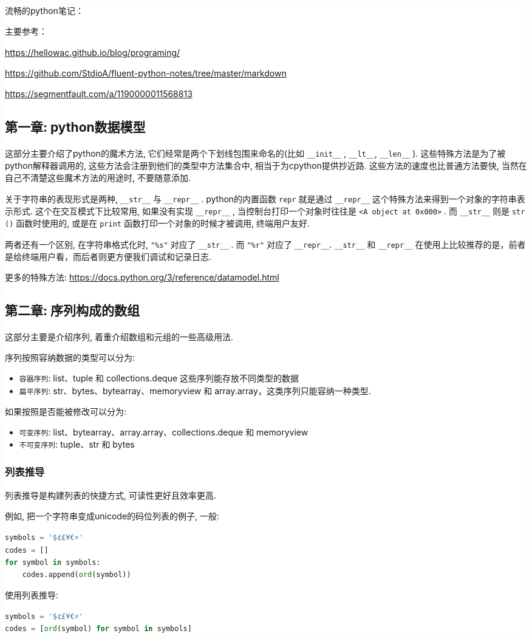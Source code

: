 
流畅的python笔记：

主要参考：

https://hellowac.github.io/blog/programing/

https://github.com/StdioA/fluent-python-notes/tree/master/markdown

https://segmentfault.com/a/1190000011568813


## 第一章: python数据模型

这部分主要介绍了python的魔术方法, 它们经常是两个下划线包围来命名的(比如 `__init__` , `__lt__`, `__len__` ). 这些特殊方法是为了被python解释器调用的, 这些方法会注册到他们的类型中方法集合中, 相当于为cpython提供抄近路. 这些方法的速度也比普通方法要快, 当然在自己不清楚这些魔术方法的用途时, 不要随意添加.

关于字符串的表现形式是两种, `__str__` 与 `__repr__` . python的内置函数 `repr` 就是通过 `__repr__` 这个特殊方法来得到一个对象的字符串表示形式. 这个在交互模式下比较常用, 如果没有实现 `__repr__` , 当控制台打印一个对象时往往是 `<A object at 0x000>` . 而 `__str__` 则是 `str()` 函数时使用的, 或是在 `print` 函数打印一个对象的时候才被调用, 终端用户友好.

两者还有一个区别, 在字符串格式化时, `"%s"` 对应了 `__str__` . 而 `"%r"` 对应了 `__repr__`. `__str__` 和 `__repr__` 在使用上比较推荐的是，前者是给终端用户看，而后者则更方便我们调试和记录日志.

更多的特殊方法: https://docs.python.org/3/reference/datamodel.html

## 第二章: 序列构成的数组

这部分主要是介绍序列, 着重介绍数组和元组的一些高级用法.

序列按照容纳数据的类型可以分为:

- `容器序列`: list、tuple 和 collections.deque 这些序列能存放不同类型的数据
- `扁平序列`: str、bytes、bytearray、memoryview 和 array.array，这类序列只能容纳一种类型.

如果按照是否能被修改可以分为:

- `可变序列`: list、bytearray、array.array、collections.deque 和 memoryview
- `不可变序列`: tuple、str 和 bytes

### 列表推导

列表推导是构建列表的快捷方式, 可读性更好且效率更高.

例如, 把一个字符串变成unicode的码位列表的例子, 一般:

```python
symbols = '$¢£¥€¤'
codes = []
for symbol in symbols:
    codes.append(ord(symbol))
```

使用列表推导:

```python
symbols = '$¢£¥€¤'
codes = [ord(symbol) for symbol in symbols]
```
